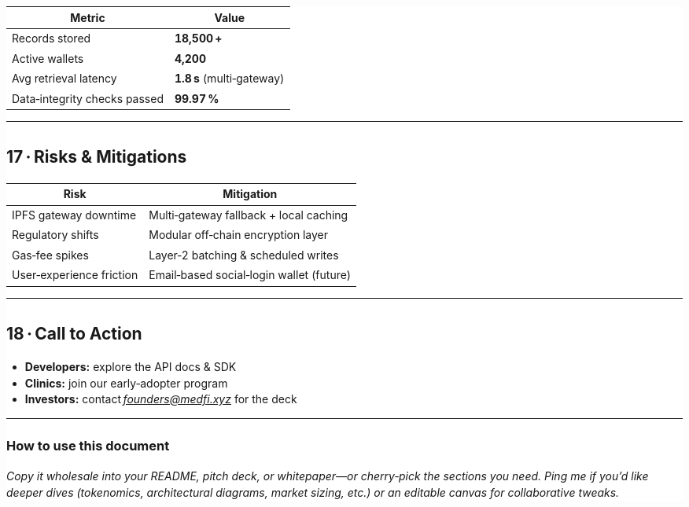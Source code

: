 | Metric                       | Value                     |
| ---------------------------- | ------------------------- |
| Records stored               | **18,500 +**              |
| Active wallets               | **4,200**                 |
| Avg retrieval latency        | **1.8 s** (multi‑gateway) |
| Data‑integrity checks passed | **99.97 %**               |

---

## 17 · Risks & Mitigations

| Risk                     | Mitigation                               |
| ------------------------ | ---------------------------------------- |
| IPFS gateway downtime    | Multi‑gateway fallback + local caching   |
| Regulatory shifts        | Modular off‑chain encryption layer       |
| Gas‑fee spikes           | Layer‑2 batching & scheduled writes      |
| User‑experience friction | Email‑based social‑login wallet (future) |

---

## 18 · Call to Action

* **Developers:** explore the API docs & SDK
* **Clinics:** join our early‑adopter program
* **Investors:** contact *[founders@medfi.xyz](mailto:founders@medfi.xyz)* for the deck

---

### How to use this document

*Copy it wholesale into your README, pitch deck, or whitepaper—or cherry‑pick the sections you need. Ping me if you’d like deeper dives (tokenomics, architectural diagrams, market sizing, etc.) or an editable canvas for collaborative tweaks.*
